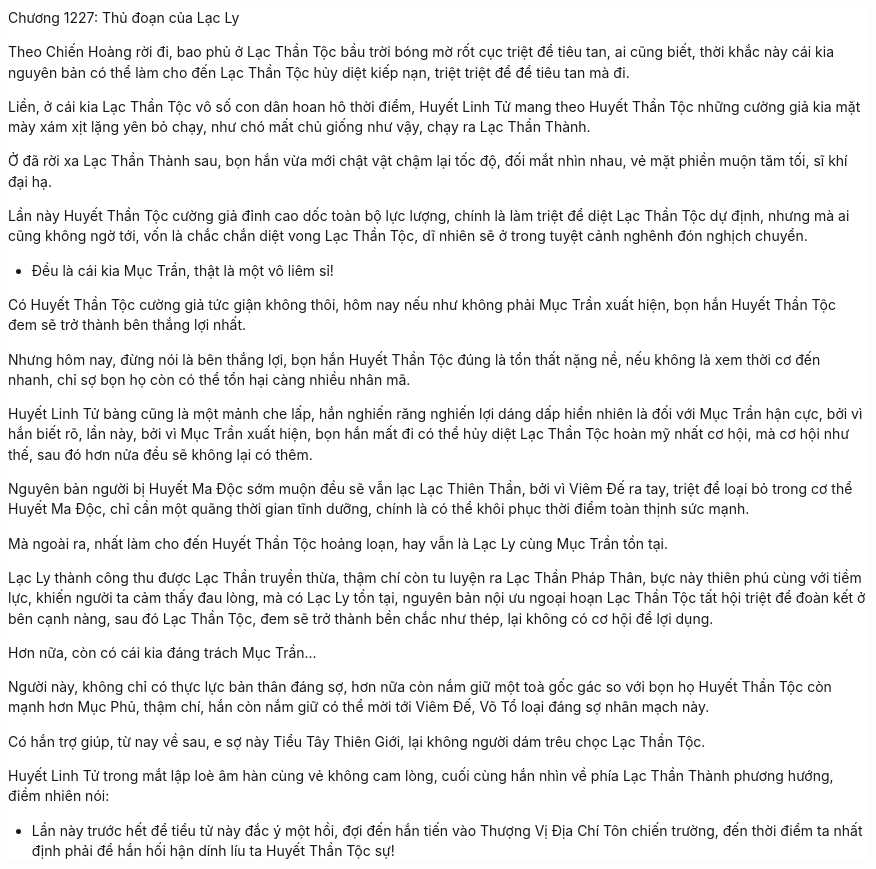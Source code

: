 




Chương 1227: Thủ đoạn của Lạc Ly


Theo Chiến Hoàng rời đi, bao phủ ở Lạc Thần Tộc bầu trời bóng mờ rốt cục triệt để tiêu tan, ai cũng biết, thời khắc này cái kia nguyên bản có thể làm cho đến Lạc Thần Tộc hủy diệt kiếp nạn, triệt triệt để để tiêu tan mà đi.

Liền, ở cái kia Lạc Thần Tộc vô số con dân hoan hô thời điểm, Huyết Linh Tử mang theo Huyết Thần Tộc những cường giả kia mặt mày xám xịt lặng yên bỏ chạy, như chó mất chủ giống như vậy, chạy ra Lạc Thần Thành.

Ở đã rời xa Lạc Thần Thành sau, bọn hắn vừa mới chật vật chậm lại tốc độ, đối mắt nhìn nhau, vẻ mặt phiền muộn tăm tối, sĩ khí đại hạ.

Lần này Huyết Thần Tộc cường giả đỉnh cao dốc toàn bộ lực lượng, chính là làm triệt để diệt Lạc Thần Tộc dự định, nhưng mà ai cũng không ngờ tới, vốn là chắc chắn diệt vong Lạc Thần Tộc, dĩ nhiên sẽ ở trong tuyệt cảnh nghênh đón nghịch chuyển.

- Đều là cái kia Mục Trần, thật là một vô liêm sỉ!

Có Huyết Thần Tộc cường giả tức giận không thôi, hôm nay nếu như không phải Mục Trần xuất hiện, bọn hắn Huyết Thần Tộc đem sẽ trở thành bên thắng lợi nhất.

Nhưng hôm nay, đừng nói là bên thắng lợi, bọn hắn Huyết Thần Tộc đúng là tổn thất nặng nề, nếu không là xem thời cơ đến nhanh, chỉ sợ bọn họ còn có thể tổn hại càng nhiều nhân mã.

Huyết Linh Tử bàng cũng là một mảnh che lấp, hắn nghiến răng nghiến lợi dáng dấp hiển nhiên là đối với Mục Trần hận cực, bởi vì hắn biết rõ, lần này, bởi vì Mục Trần xuất hiện, bọn hắn mất đi có thể hủy diệt Lạc Thần Tộc hoàn mỹ nhất cơ hội, mà cơ hội như thế, sau đó hơn nửa đều sẽ không lại có thêm.

Nguyên bản người bị Huyết Ma Độc sớm muộn đều sẽ vẫn lạc Lạc Thiên Thần, bởi vì Viêm Đế ra tay, triệt để loại bỏ trong cơ thể Huyết Ma Độc, chỉ cần một quãng thời gian tĩnh dưỡng, chính là có thể khôi phục thời điểm toàn thịnh sức mạnh.

Mà ngoài ra, nhất làm cho đến Huyết Thần Tộc hoảng loạn, hay vẫn là Lạc Ly cùng Mục Trần tồn tại.

Lạc Ly thành công thu được Lạc Thần truyền thừa, thậm chí còn tu luyện ra Lạc Thần Pháp Thân, bực này thiên phú cùng với tiềm lực, khiến người ta cảm thấy đau lòng, mà có Lạc Ly tồn tại, nguyên bản nội ưu ngoại hoạn Lạc Thần Tộc tất hội triệt để đoàn kết ở bên cạnh nàng, sau đó Lạc Thần Tộc, đem sẽ trở thành bền chắc như thép, lại không có cơ hội để lợi dụng.

Hơn nữa, còn có cái kia đáng trách Mục Trần...

Người này, không chỉ có thực lực bản thân đáng sợ, hơn nữa còn nắm giữ một toà gốc gác so với bọn họ Huyết Thần Tộc còn mạnh hơn Mục Phủ, thậm chí, hắn còn nắm giữ có thể mời tới Viêm Đế, Võ Tổ loại đáng sợ nhân mạch này.

Có hắn trợ giúp, từ nay về sau, e sợ này Tiểu Tây Thiên Giới, lại không người dám trêu chọc Lạc Thần Tộc.

Huyết Linh Tử trong mắt lập loè âm hàn cùng vẻ không cam lòng, cuối cùng hắn nhìn về phía Lạc Thần Thành phương hướng, điềm nhiên nói:

- Lần này trước hết để tiểu tử này đắc ý một hồi, đợi đến hắn tiến vào Thượng Vị Địa Chí Tôn chiến trường, đến thời điểm ta nhất định phải để hắn hối hận dính líu ta Huyết Thần Tộc sự!
